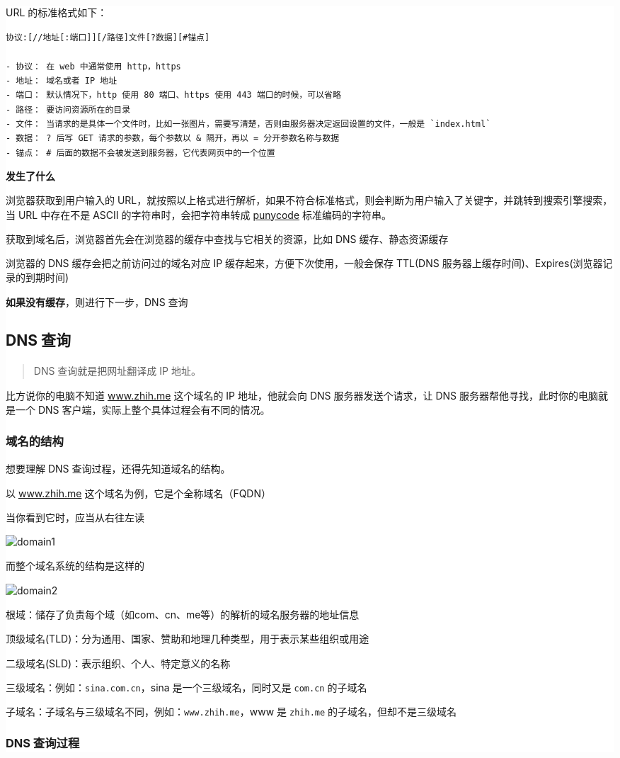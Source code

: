 URL 的标准格式如下：

```
协议:[//地址[:端口]][/路径]文件[?数据][#锚点]

- 协议： 在 web 中通常使用 http，https
- 地址： 域名或者 IP 地址
- 端口： 默认情况下，http 使用 80 端口、https 使用 443 端口的时候，可以省略
- 路径： 要访问资源所在的目录
- 文件： 当请求的是具体一个文件时，比如一张图片，需要写清楚，否则由服务器决定返回设置的文件，一般是 `index.html`
- 数据： ? 后写 GET 请求的参数，每个参数以 & 隔开，再以 = 分开参数名称与数据
- 锚点： # 后面的数据不会被发送到服务器，它代表网页中的一个位置
```

**发生了什么**

浏览器获取到用户输入的 URL，就按照以上格式进行解析，如果不符合标准格式，则会判断为用户输入了关键字，并跳转到搜索引擎搜索，当 URL 中存在不是 ASCII 的字符串时，会把字符串转成 [punycode](https://en.wikipedia.org/wiki/Punycode) 标准编码的字符串。

获取到域名后，浏览器首先会在浏览器的缓存中查找与它相关的资源，比如 DNS 缓存、静态资源缓存

浏览器的 DNS 缓存会把之前访问过的域名对应 IP 缓存起来，方便下次使用，一般会保存 TTL(DNS 服务器上缓存时间)、Expires(浏览器记录的到期时间)

**如果没有缓存**，则进行下一步，DNS 查询

## DNS 查询

>DNS 查询就是把网址翻译成 IP 地址。

比方说你的电脑不知道 www.zhih.me 这个域名的 IP 地址，他就会向 DNS 服务器发送个请求，让 DNS 服务器帮他寻找，此时你的电脑就是一个 DNS 客户端，实际上整个具体过程会有不同的情况。

### 域名的结构

想要理解 DNS 查询过程，还得先知道域名的结构。

以 www.zhih.me 这个域名为例，它是个全称域名（FQDN）

当你看到它时，应当从右往左读

![domain1](https://pic.zhih.me/blog/posts/how-the-web-works/domain1.jpg)

而整个域名系统的结构是这样的

![domain2](https://pic.zhih.me/blog/posts/how-the-web-works/domain2.jpg)

根域：储存了负责每个域（如com、cn、me等）的解析的域名服务器的地址信息

顶级域名(TLD)：分为通用、国家、赞助和地理几种类型，用于表示某些组织或用途

二级域名(SLD)：表示组织、个人、特定意义的名称

三级域名：例如：`sina.com.cn`，sina 是一个三级域名，同时又是 `com.cn` 的子域名

子域名：子域名与三级域名不同，例如：`www.zhih.me`，www 是 `zhih.me` 的子域名，但却不是三级域名

### DNS 查询过程
